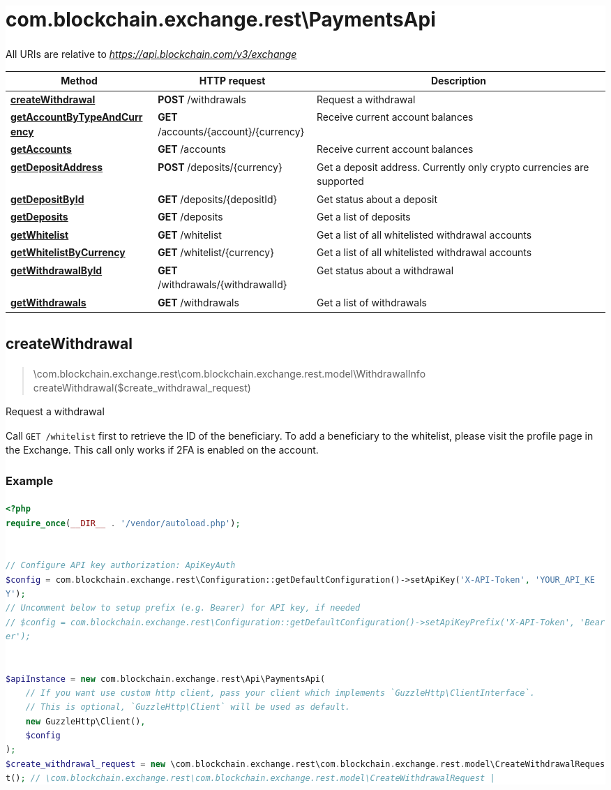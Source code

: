 # com.blockchain.exchange.rest\PaymentsApi

All URIs are relative to *https://api.blockchain.com/v3/exchange*

Method | HTTP request | Description
------------- | ------------- | -------------
[**createWithdrawal**](PaymentsApi.md#createWithdrawal) | **POST** /withdrawals | Request a withdrawal
[**getAccountByTypeAndCurrency**](PaymentsApi.md#getAccountByTypeAndCurrency) | **GET** /accounts/{account}/{currency} | Receive current account balances
[**getAccounts**](PaymentsApi.md#getAccounts) | **GET** /accounts | Receive current account balances
[**getDepositAddress**](PaymentsApi.md#getDepositAddress) | **POST** /deposits/{currency} | Get a deposit address. Currently only crypto currencies are supported
[**getDepositById**](PaymentsApi.md#getDepositById) | **GET** /deposits/{depositId} | Get status about a deposit
[**getDeposits**](PaymentsApi.md#getDeposits) | **GET** /deposits | Get a list of deposits
[**getWhitelist**](PaymentsApi.md#getWhitelist) | **GET** /whitelist | Get a list of all whitelisted withdrawal accounts
[**getWhitelistByCurrency**](PaymentsApi.md#getWhitelistByCurrency) | **GET** /whitelist/{currency} | Get a list of all whitelisted withdrawal accounts
[**getWithdrawalById**](PaymentsApi.md#getWithdrawalById) | **GET** /withdrawals/{withdrawalId} | Get status about a withdrawal
[**getWithdrawals**](PaymentsApi.md#getWithdrawals) | **GET** /withdrawals | Get a list of withdrawals



## createWithdrawal

> \com.blockchain.exchange.rest\com.blockchain.exchange.rest.model\WithdrawalInfo createWithdrawal($create_withdrawal_request)

Request a withdrawal

Call `GET /whitelist` first to retrieve the ID of the beneficiary. To add a beneficiary to the whitelist, please visit the profile page in the Exchange. This call only works if 2FA is enabled on the account.

### Example

```php
<?php
require_once(__DIR__ . '/vendor/autoload.php');


// Configure API key authorization: ApiKeyAuth
$config = com.blockchain.exchange.rest\Configuration::getDefaultConfiguration()->setApiKey('X-API-Token', 'YOUR_API_KEY');
// Uncomment below to setup prefix (e.g. Bearer) for API key, if needed
// $config = com.blockchain.exchange.rest\Configuration::getDefaultConfiguration()->setApiKeyPrefix('X-API-Token', 'Bearer');


$apiInstance = new com.blockchain.exchange.rest\Api\PaymentsApi(
    // If you want use custom http client, pass your client which implements `GuzzleHttp\ClientInterface`.
    // This is optional, `GuzzleHttp\Client` will be used as default.
    new GuzzleHttp\Client(),
    $config
);
$create_withdrawal_request = new \com.blockchain.exchange.rest\com.blockchain.exchange.rest.model\CreateWithdrawalRequest(); // \com.blockchain.exchange.rest\com.blockchain.exchange.rest.model\CreateWithdrawalRequest | 

```